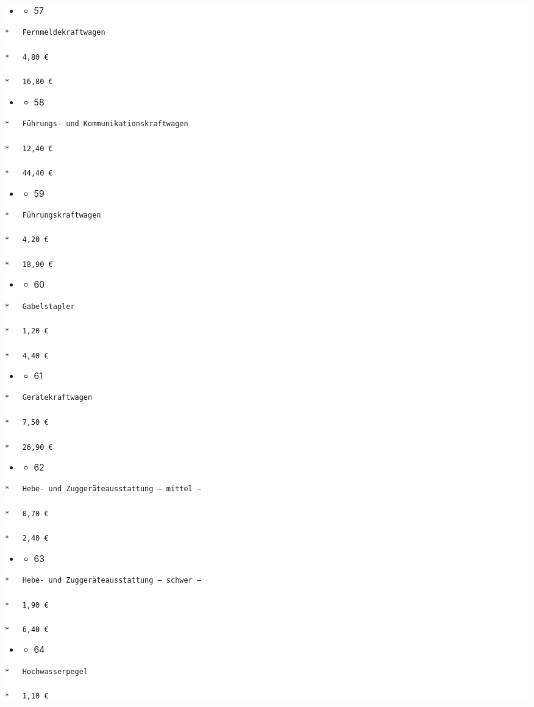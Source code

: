 *    *   57

    *   Fernmeldekraftwagen

    *   4,80 €

    *   16,80 €


*    *   58

    *   Führungs- und Kommunikationskraftwagen

    *   12,40 €

    *   44,40 €


*    *   59

    *   Führungskraftwagen

    *   4,20 €

    *   18,90 €


*    *   60

    *   Gabelstapler

    *   1,20 €

    *   4,40 €


*    *   61

    *   Gerätekraftwagen

    *   7,50 €

    *   26,90 €


*    *   62

    *   Hebe- und Zuggeräteausstattung – mittel –

    *   0,70 €

    *   2,40 €


*    *   63

    *   Hebe- und Zuggeräteausstattung – schwer –

    *   1,90 €

    *   6,40 €


*    *   64

    *   Hochwasserpegel

    *   1,10 €
